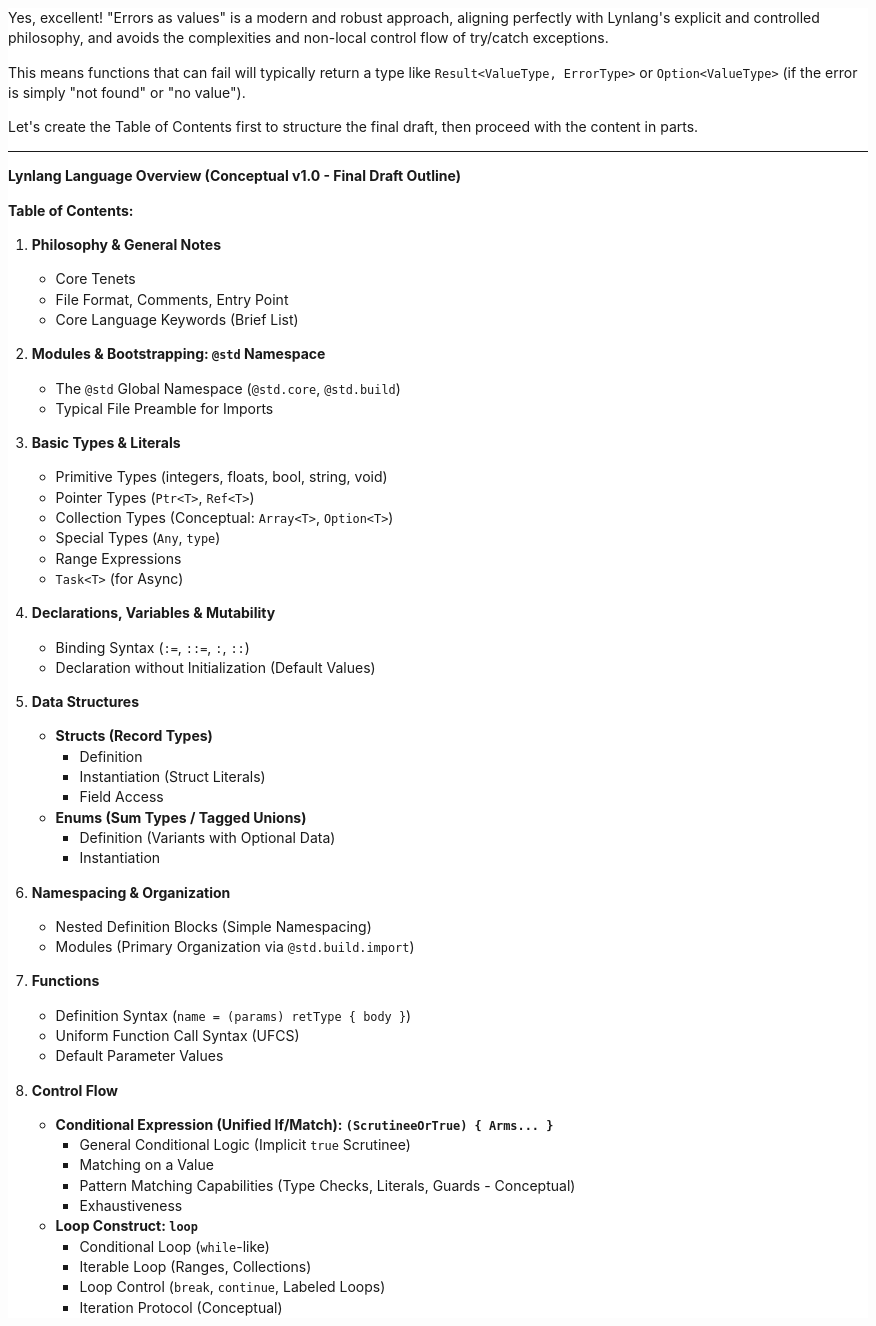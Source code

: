 Yes, excellent! "Errors as values" is a modern and robust approach, aligning perfectly with Lynlang's explicit and controlled philosophy, and avoids the complexities and non-local control flow of try/catch exceptions.

This means functions that can fail will typically return a type like `Result<ValueType, ErrorType>` or `Option<ValueType>` (if the error is simply "not found" or "no value").

Let's create the Table of Contents first to structure the final draft, then proceed with the content in parts.

---

**Lynlang Language Overview (Conceptual v1.0 - Final Draft Outline)**

**Table of Contents:**

1.  **Philosophy & General Notes**
    *   Core Tenets
    *   File Format, Comments, Entry Point
    *   Core Language Keywords (Brief List)

2.  **Modules & Bootstrapping: `@std` Namespace**
    *   The `@std` Global Namespace (`@std.core`, `@std.build`)
    *   Typical File Preamble for Imports

3.  **Basic Types & Literals**
    *   Primitive Types (integers, floats, bool, string, void)
    *   Pointer Types (`Ptr<T>`, `Ref<T>`)
    *   Collection Types (Conceptual: `Array<T>`, `Option<T>`)
    *   Special Types (`Any`, `type`)
    *   Range Expressions
    *   `Task<T>` (for Async)

4.  **Declarations, Variables & Mutability**
    *   Binding Syntax (`:=`, `::=`, `:`, `::`)
    *   Declaration without Initialization (Default Values)

5.  **Data Structures**
    *   **Structs (Record Types)**
        *   Definition
        *   Instantiation (Struct Literals)
        *   Field Access
    *   **Enums (Sum Types / Tagged Unions)**
        *   Definition (Variants with Optional Data)
        *   Instantiation

6.  **Namespacing & Organization**
    *   Nested Definition Blocks (Simple Namespacing)
    *   Modules (Primary Organization via `@std.build.import`)

7.  **Functions**
    *   Definition Syntax (`name = (params) retType { body }`)
    *   Uniform Function Call Syntax (UFCS)
    *   Default Parameter Values

8.  **Control Flow**
    *   **Conditional Expression (Unified If/Match): `(ScrutineeOrTrue) { Arms... }`**
        *   General Conditional Logic (Implicit `true` Scrutinee)
        *   Matching on a Value
        *   Pattern Matching Capabilities (Type Checks, Literals, Guards - Conceptual)
        *   Exhaustiveness
    *   **Loop Construct: `loop`**
        *   Conditional Loop (`while`-like)
        *   Iterable Loop (Ranges, Collections)
        *   Loop Control (`break`, `continue`, Labeled Loops)
        *   Iteration Protocol (Conceptual)

